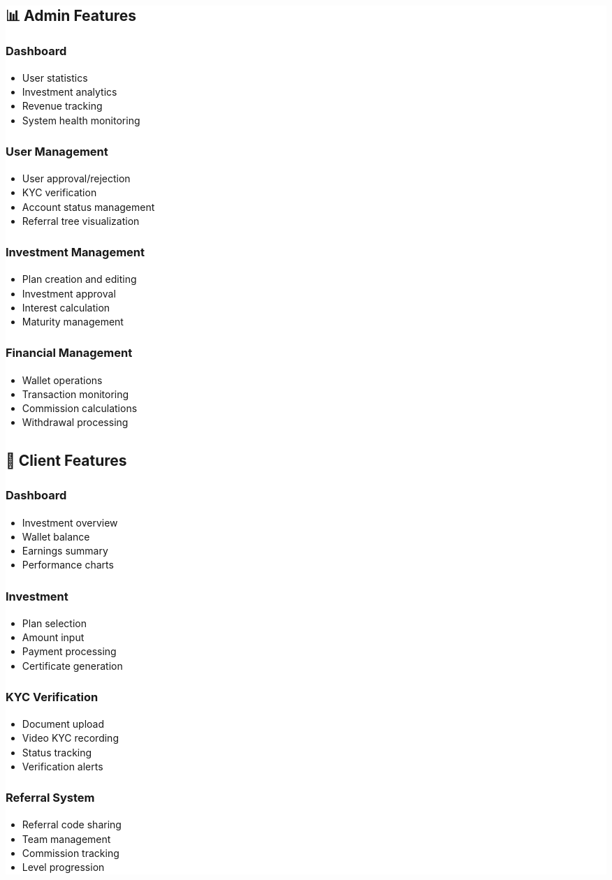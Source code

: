 ## 📊 Admin Features

### Dashboard
- User statistics
- Investment analytics
- Revenue tracking
- System health monitoring

### User Management
- User approval/rejection
- KYC verification
- Account status management
- Referral tree visualization

### Investment Management
- Plan creation and editing
- Investment approval
- Interest calculation
- Maturity management

### Financial Management
- Wallet operations
- Transaction monitoring
- Commission calculations
- Withdrawal processing

## 📱 Client Features

### Dashboard
- Investment overview
- Wallet balance
- Earnings summary
- Performance charts

### Investment
- Plan selection
- Amount input
- Payment processing
- Certificate generation

### KYC Verification
- Document upload
- Video KYC recording
- Status tracking
- Verification alerts

### Referral System
- Referral code sharing
- Team management
- Commission tracking
- Level progression
